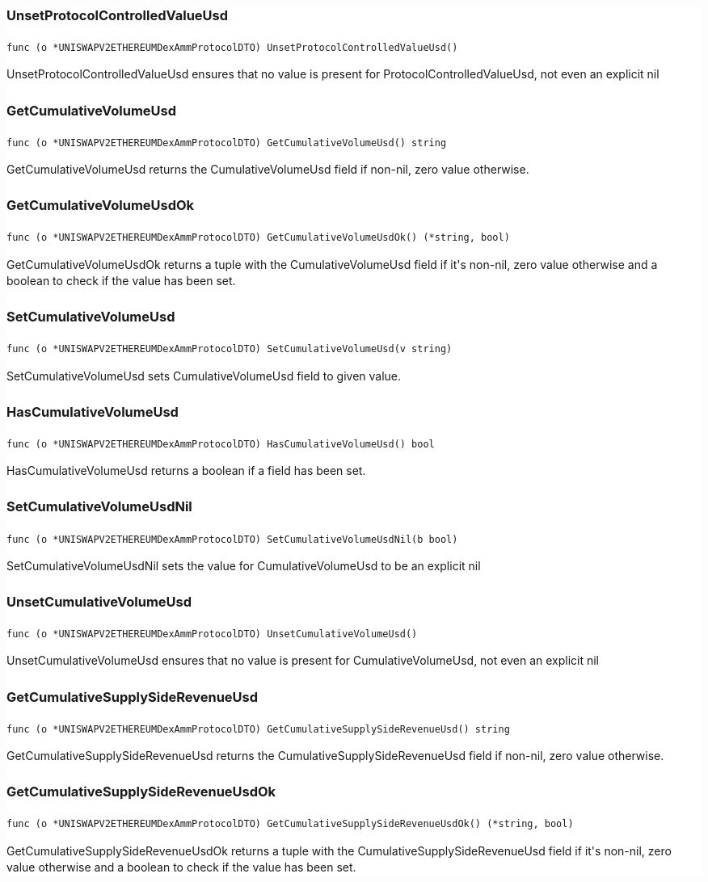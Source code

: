 ### UnsetProtocolControlledValueUsd
`func (o *UNISWAPV2ETHEREUMDexAmmProtocolDTO) UnsetProtocolControlledValueUsd()`

UnsetProtocolControlledValueUsd ensures that no value is present for ProtocolControlledValueUsd, not even an explicit nil
### GetCumulativeVolumeUsd

`func (o *UNISWAPV2ETHEREUMDexAmmProtocolDTO) GetCumulativeVolumeUsd() string`

GetCumulativeVolumeUsd returns the CumulativeVolumeUsd field if non-nil, zero value otherwise.

### GetCumulativeVolumeUsdOk

`func (o *UNISWAPV2ETHEREUMDexAmmProtocolDTO) GetCumulativeVolumeUsdOk() (*string, bool)`

GetCumulativeVolumeUsdOk returns a tuple with the CumulativeVolumeUsd field if it's non-nil, zero value otherwise
and a boolean to check if the value has been set.

### SetCumulativeVolumeUsd

`func (o *UNISWAPV2ETHEREUMDexAmmProtocolDTO) SetCumulativeVolumeUsd(v string)`

SetCumulativeVolumeUsd sets CumulativeVolumeUsd field to given value.

### HasCumulativeVolumeUsd

`func (o *UNISWAPV2ETHEREUMDexAmmProtocolDTO) HasCumulativeVolumeUsd() bool`

HasCumulativeVolumeUsd returns a boolean if a field has been set.

### SetCumulativeVolumeUsdNil

`func (o *UNISWAPV2ETHEREUMDexAmmProtocolDTO) SetCumulativeVolumeUsdNil(b bool)`

 SetCumulativeVolumeUsdNil sets the value for CumulativeVolumeUsd to be an explicit nil

### UnsetCumulativeVolumeUsd
`func (o *UNISWAPV2ETHEREUMDexAmmProtocolDTO) UnsetCumulativeVolumeUsd()`

UnsetCumulativeVolumeUsd ensures that no value is present for CumulativeVolumeUsd, not even an explicit nil
### GetCumulativeSupplySideRevenueUsd

`func (o *UNISWAPV2ETHEREUMDexAmmProtocolDTO) GetCumulativeSupplySideRevenueUsd() string`

GetCumulativeSupplySideRevenueUsd returns the CumulativeSupplySideRevenueUsd field if non-nil, zero value otherwise.

### GetCumulativeSupplySideRevenueUsdOk

`func (o *UNISWAPV2ETHEREUMDexAmmProtocolDTO) GetCumulativeSupplySideRevenueUsdOk() (*string, bool)`

GetCumulativeSupplySideRevenueUsdOk returns a tuple with the CumulativeSupplySideRevenueUsd field if it's non-nil, zero value otherwise
and a boolean to check if the value has been set.
